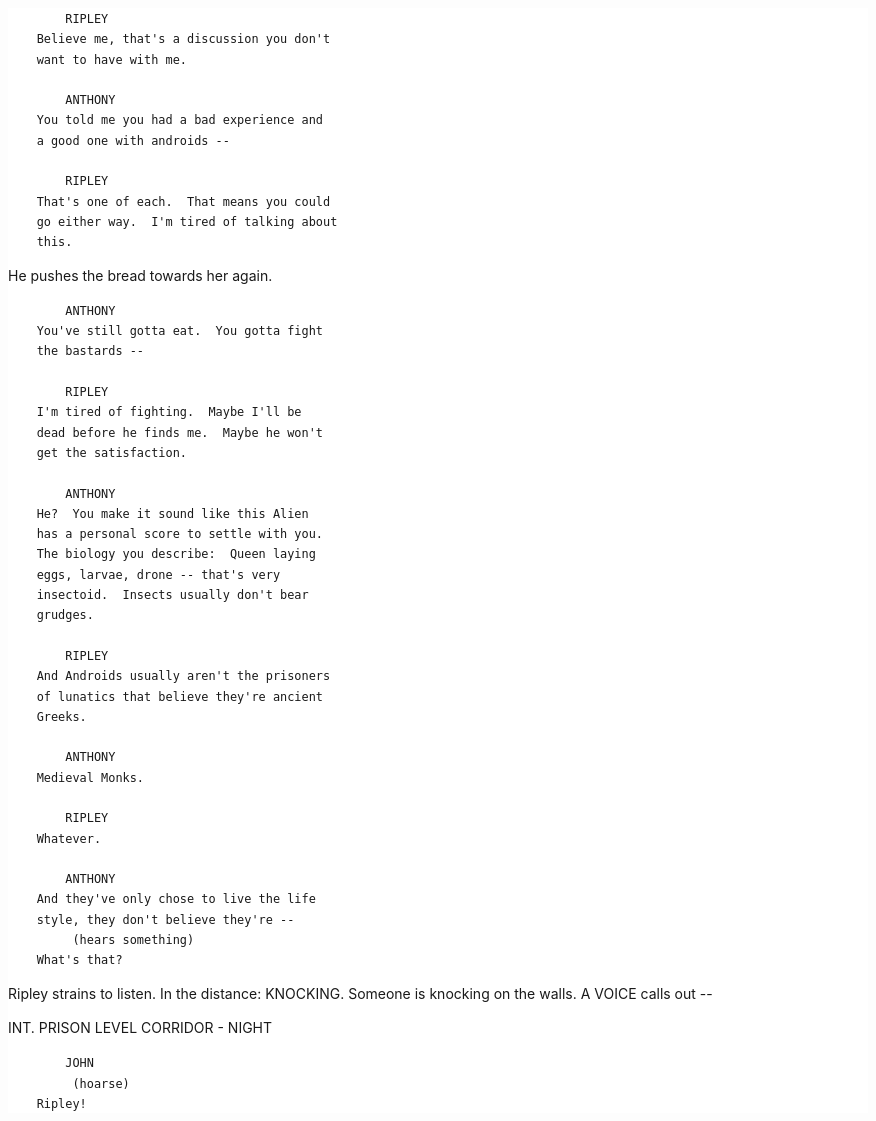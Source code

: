 			RIPLEY
		Believe me, that's a discussion you don't
		want to have with me.

			ANTHONY
		You told me you had a bad experience and
		a good one with androids --

			RIPLEY
		That's one of each.  That means you could
		go either way.  I'm tired of talking about
		this.

He pushes the bread towards her again.

			ANTHONY
		You've still gotta eat.  You gotta fight
		the bastards --

			RIPLEY
		I'm tired of fighting.  Maybe I'll be
		dead before he finds me.  Maybe he won't
		get the satisfaction.

			ANTHONY
		He?  You make it sound like this Alien
		has a personal score to settle with you.
		The biology you describe:  Queen laying
		eggs, larvae, drone -- that's very
		insectoid.  Insects usually don't bear
		grudges.

			RIPLEY
		And Androids usually aren't the prisoners
		of lunatics that believe they're ancient 
		Greeks.

			ANTHONY
		Medieval Monks.

			RIPLEY
		Whatever.	

			ANTHONY
		And they've only chose to live the life
		style, they don't believe they're --
		     (hears something)
		What's that?

Ripley strains to listen.  In the distance:
KNOCKING.  Someone is knocking on the walls.
A VOICE calls out --


INT. PRISON LEVEL CORRIDOR - NIGHT

			JOHN
		     (hoarse)
		Ripley!
